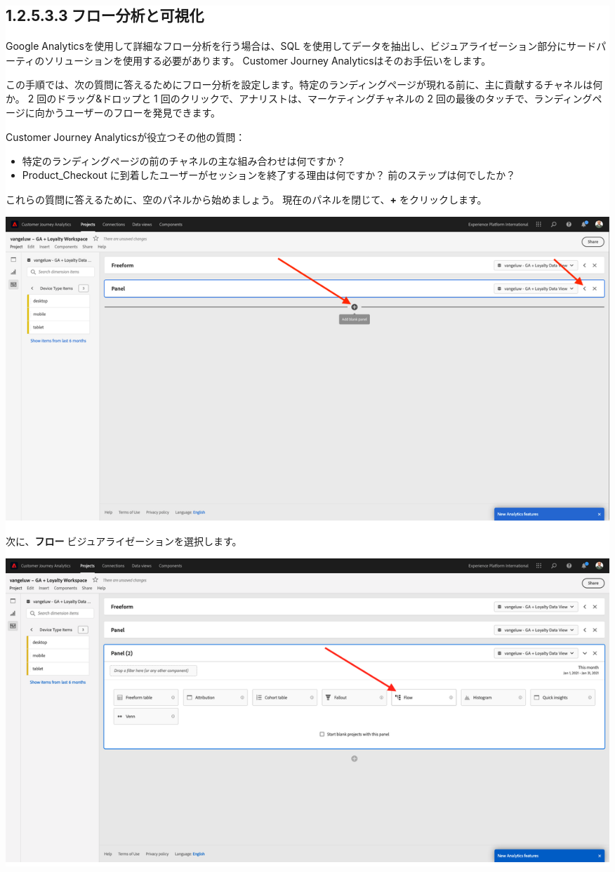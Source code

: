 ## 1.2.5.3.3 フロー分析と可視化

Google Analyticsを使用して詳細なフロー分析を行う場合は、SQL を使用してデータを抽出し、ビジュアライゼーション部分にサードパーティのソリューションを使用する必要があります。 Customer Journey Analyticsはそのお手伝いをします。

この手順では、次の質問に答えるためにフロー分析を設定します。特定のランディングページが現れる前に、主に貢献するチャネルは何か。  2 回のドラッグ&amp;ドロップと 1 回のクリックで、アナリストは、マーケティングチャネルの 2 回の最後のタッチで、ランディングページに向かうユーザーのフローを発見できます。

Customer Journey Analyticsが役立つその他の質問：

- 特定のランディングページの前のチャネルの主な組み合わせは何ですか？
- Product_Checkout に到着したユーザーがセッションを終了する理由は何ですか？ 前のステップは何でしたか？

これらの質問に答えるために、空のパネルから始めましょう。 現在のパネルを閉じて、**+** をクリックします。

![ デモ ](./images/pro53.png)

次に、**フロー** ビジュアライゼーションを選択します。

![ デモ ](./images/pro54.png)

